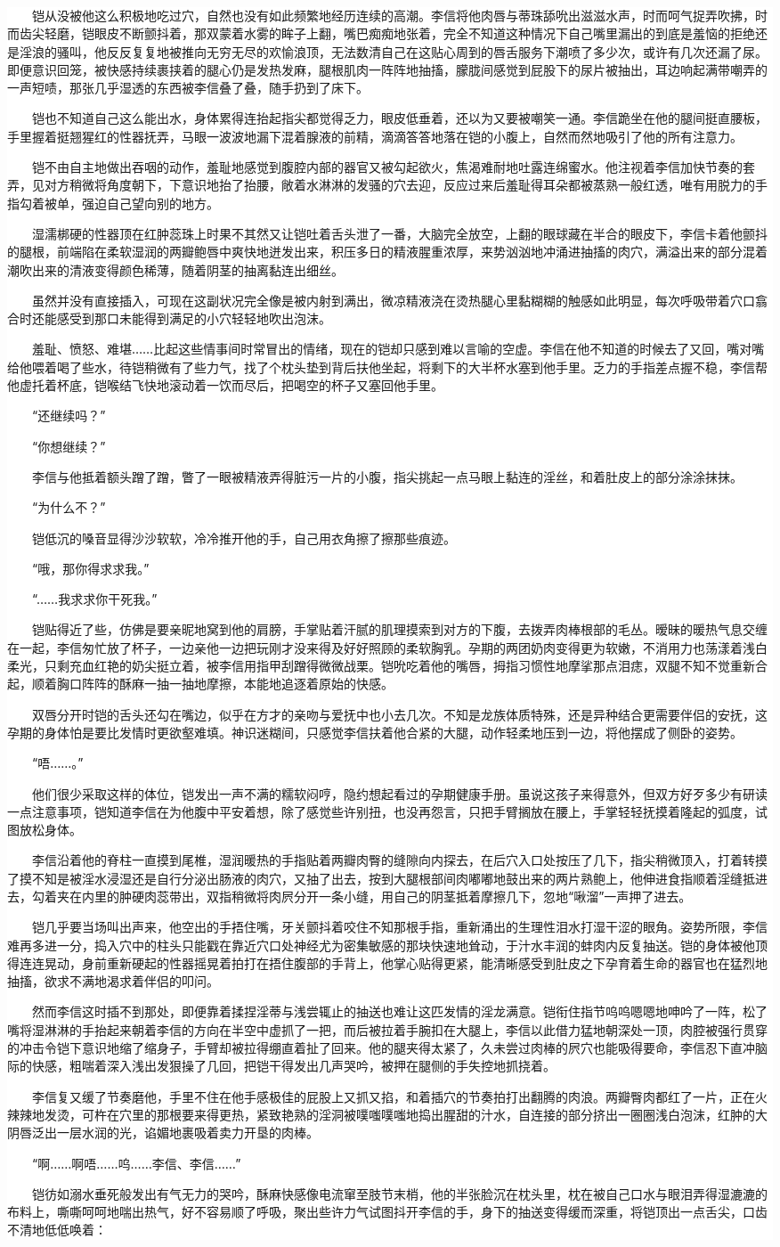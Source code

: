 　　铠从没被他这么积极地吃过穴，自然也没有如此频繁地经历连续的高潮。李信将他肉唇与蒂珠舔吮出滋滋水声，时而呵气捉弄吹拂，时而齿尖轻磨，铠眼皮不断颤抖着，那双蒙着水雾的眸子上翻，嘴巴痴痴地张着，完全不知道这种情况下自己嘴里漏出的到底是羞恼的拒绝还是淫浪的骚叫，他反反复复地被推向无穷无尽的欢愉浪顶，无法数清自己在这贴心周到的唇舌服务下潮喷了多少次，或许有几次还漏了尿。即便意识回笼，被快感持续裹挟着的腿心仍是发热发麻，腿根肌肉一阵阵地抽搐，朦胧间感觉到屁股下的尿片被抽出，耳边响起满带嘲弄的一声短啧，那张几乎湿透的东西被李信叠了叠，随手扔到了床下。

　　铠也不知道自己这么能出水，身体累得连抬起指尖都觉得乏力，眼皮低垂着，还以为又要被嘲笑一通。李信跪坐在他的腿间挺直腰板，手里握着挺翘猩红的性器抚弄，马眼一波波地漏下混着腺液的前精，滴滴答答地落在铠的小腹上，自然而然地吸引了他的所有注意力。

　　铠不由自主地做出吞咽的动作，羞耻地感觉到腹腔内部的器官又被勾起欲火，焦渴难耐地吐露连绵蜜水。他注视着李信加快节奏的套弄，见对方稍微将角度朝下，下意识地抬了抬腰，敞着水淋淋的发骚的穴去迎，反应过来后羞耻得耳朵都被蒸熟一般红透，唯有用脱力的手指勾着被单，强迫自己望向别的地方。

　　湿濡梆硬的性器顶在红肿蕊珠上时果不其然又让铠吐着舌头泄了一番，大脑完全放空，上翻的眼球藏在半合的眼皮下，李信卡着他颤抖的腿根，前端陷在柔软湿润的两瓣鲍唇中爽快地迸发出来，积压多日的精液腥重浓厚，来势汹汹地冲涌进抽搐的肉穴，满溢出来的部分混着潮吹出来的清液变得颜色稀薄，随着阴茎的抽离黏连出细丝。

　　虽然并没有直接插入，可现在这副状况完全像是被内射到满出，微凉精液浇在烫热腿心里黏糊糊的触感如此明显，每次呼吸带着穴口翕合时还能感受到那口未能得到满足的小穴轻轻地吹出泡沫。

　　羞耻、愤怒、难堪……比起这些情事间时常冒出的情绪，现在的铠却只感到难以言喻的空虚。李信在他不知道的时候去了又回，嘴对嘴给他喂着喝了些水，待铠稍微有了些力气，找了个枕头垫到背后扶他坐起，将剩下的大半杯水塞到他手里。乏力的手指差点握不稳，李信帮他虚托着杯底，铠喉结飞快地滚动着一饮而尽后，把喝空的杯子又塞回他手里。

　　“还继续吗？”

　　“你想继续？”

　　李信与他抵着额头蹭了蹭，瞥了一眼被精液弄得脏污一片的小腹，指尖挑起一点马眼上黏连的淫丝，和着肚皮上的部分涂涂抹抹。

　　“为什么不？”

　　铠低沉的嗓音显得沙沙软软，冷冷推开他的手，自己用衣角擦了擦那些痕迹。

　　“哦，那你得求求我。”

　　“……我求求你干死我。”

　　铠贴得近了些，仿佛是要亲昵地窝到他的肩膀，手掌贴着汗腻的肌理摸索到对方的下腹，去拨弄肉棒根部的毛丛。暧昧的暖热气息交缠在一起，李信匆忙放了杯子，一边亲他一边把玩刚才没来得及好好照顾的柔软胸乳。孕期的两团奶肉变得更为软嫩，不消用力也荡漾着浅白柔光，只剩充血红艳的奶尖挺立着，被李信用指甲刮蹭得微微战栗。铠吮吃着他的嘴唇，拇指习惯性地摩挲那点泪痣，双腿不知不觉重新合起，顺着胸口阵阵的酥麻一抽一抽地摩擦，本能地追逐着原始的快感。

　　双唇分开时铠的舌头还勾在嘴边，似乎在方才的亲吻与爱抚中也小去几次。不知是龙族体质特殊，还是异种结合更需要伴侣的安抚，这孕期的身体怕是要比发情时更欲壑难填。神识迷糊间，只感觉李信扶着他合紧的大腿，动作轻柔地压到一边，将他摆成了侧卧的姿势。

　　“唔……。”

　　他们很少采取这样的体位，铠发出一声不满的糯软闷哼，隐约想起看过的孕期健康手册。虽说这孩子来得意外，但双方好歹多少有研读一点注意事项，铠知道李信在为他腹中平安着想，除了感觉些许别扭，也没再怨言，只把手臂搁放在腰上，手掌轻轻抚摸着隆起的弧度，试图放松身体。

　　李信沿着他的脊柱一直摸到尾椎，湿润暖热的手指贴着两瓣肉臀的缝隙向内探去，在后穴入口处按压了几下，指尖稍微顶入，打着转摸了摸不知是被淫水浸湿还是自行分泌出肠液的肉穴，又抽了出去，按到大腿根部间肉嘟嘟地鼓出来的两片熟鲍上，他伸进食指顺着淫缝抵进去，勾着夹在内里的肿硬肉蕊带出，双指稍微将肉屄分开一条小缝，用自己的阴茎抵着摩擦几下，忽地“啾溜”一声押了进去。

　　铠几乎要当场叫出声来，他空出的手捂住嘴，牙关颤抖着咬住不知那根手指，重新涌出的生理性泪水打湿干涩的眼角。姿势所限，李信难再多进一分，捣入穴中的柱头只能戳在靠近穴口处神经尤为密集敏感的那块快速地耸动，于汁水丰润的蚌肉内反复抽送。铠的身体被他顶得连连晃动，身前重新硬起的性器摇晃着拍打在捂住腹部的手背上，他掌心贴得更紧，能清晰感受到肚皮之下孕育着生命的器官也在猛烈地抽搐，欲求不满地渴求着伴侣的叩问。

　　然而李信这时插不到那处，即便靠着揉捏淫蒂与浅尝辄止的抽送也难让这匹发情的淫龙满意。铠衔住指节呜呜嗯嗯地呻吟了一阵，松了嘴将湿淋淋的手抬起来朝着李信的方向在半空中虚抓了一把，而后被拉着手腕扣在大腿上，李信以此借力猛地朝深处一顶，肉腔被强行贯穿的冲击令铠下意识地缩了缩身子，手臂却被拉得绷直着扯了回来。他的腿夹得太紧了，久未尝过肉棒的屄穴也能吸得要命，李信忍下直冲脑际的快感，粗喘着深入浅出发狠操了几回，把铠干得发出几声哭吟，被押在腿侧的手失控地抓挠着。

　　李信复又缓了节奏磨他，手里不住在他手感极佳的屁股上又抓又掐，和着插穴的节奏拍打出翻腾的肉浪。两瓣臀肉都红了一片，正在火辣辣地发烫，可杵在穴里的那根要来得更热，紧致艳熟的淫洞被噗嗤噗嗤地捣出腥甜的汁水，自连接的部分挤出一圈圈浅白泡沫，红肿的大阴唇泛出一层水润的光，谄媚地裹吸着卖力开垦的肉棒。

　　“啊……啊唔……呜……李信、李信……”

　　铠彷如溺水垂死般发出有气无力的哭吟，酥麻快感像电流窜至肢节末梢，他的半张脸沉在枕头里，枕在被自己口水与眼泪弄得湿漉漉的布料上，嘶嘶呵呵地喘出热气，好不容易顺了呼吸，聚出些许力气试图抖开李信的手，身下的抽送变得缓而深重，将铠顶出一点舌尖，口齿不清地低低唤着：

